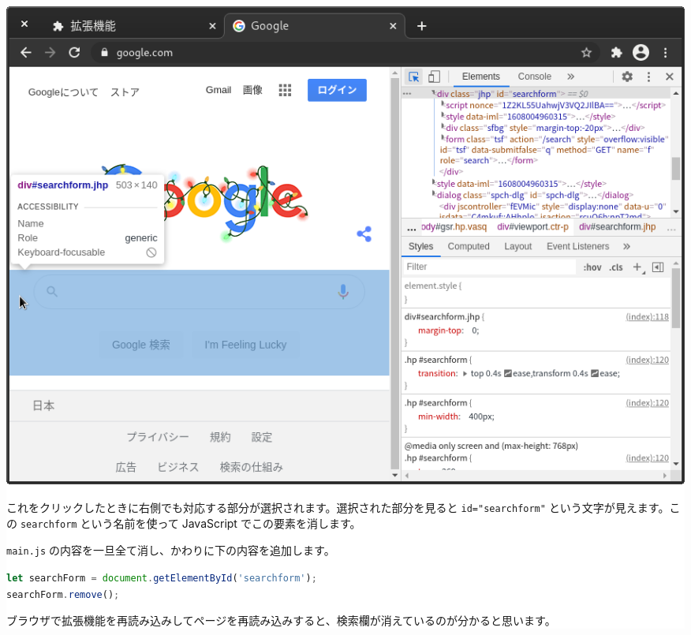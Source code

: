 ![検索欄を探す](chrome-find-searchform.png)

これをクリックしたときに右側でも対応する部分が選択されます。選択された部分を見ると `id="searchform"`
という文字が見えます。この `searchform` という名前を使って JavaScript でこの要素を消します。

`main.js` の内容を一旦全て消し、かわりに下の内容を追加します。

```js
let searchForm = document.getElementById('searchform');
searchForm.remove();
```

ブラウザで拡張機能を再読み込みしてページを再読み込みすると、検索欄が消えているのが分かると思います。
